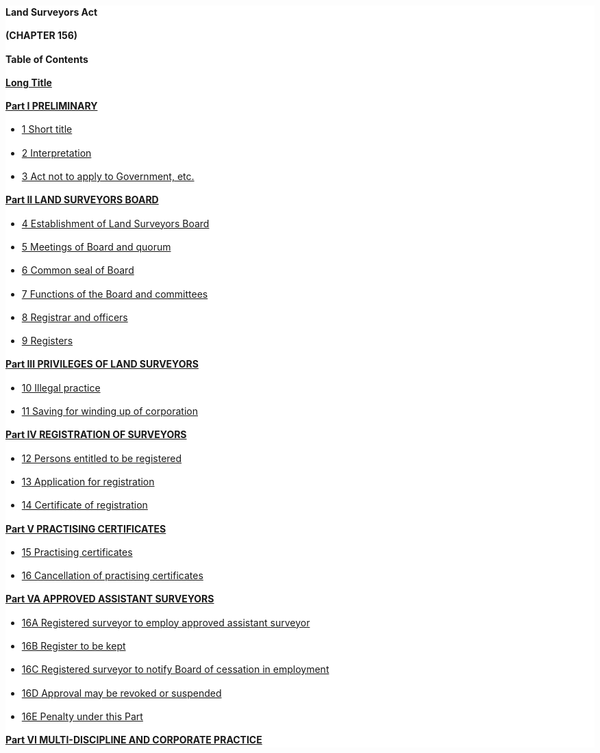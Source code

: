 **Land Surveyors Act**

**(CHAPTER 156)**

**Table of Contents**

[**Long Title**](#Land-Surveyors-Act)

[**Part I PRELIMINARY**](#Part-I)

- [1 Short title](#Short-title)

- [2 Interpretation](#Interpretation)

- [3 Act not to apply to Government, etc.](#Act-not-to-apply-to-Government-etc)

[**Part II LAND SURVEYORS BOARD**](#Part-II)

- [4 Establishment of Land Surveyors Board](#Establishment-of-Land-Surveyors-Board)

- [5 Meetings of Board and quorum](#Meetings-of-Board-and-quorum)

- [6 Common seal of Board](#Common-seal-of-Board)

- [7 Functions of the Board and committees](#Functions-of-the-Board-and-committees)

- [8 Registrar and officers](#Registrar-and-officers)

- [9 Registers](#Registers)

[**Part III PRIVILEGES OF LAND SURVEYORS**](#Part-III)

- [10 Illegal practice](#Illegal-practice)

- [11 Saving for winding up of corporation](#Saving-for-winding-up-of-corporation)

[**Part IV REGISTRATION OF SURVEYORS**](#Part-IV)

- [12 Persons entitled to be registered](#Persons-entitled-to-be-registered)

- [13 Application for registration](#Application-for-registration)

- [14 Certificate of registration](#Certificate-of-registration)

[**Part V PRACTISING CERTIFICATES**](#Part-V)

- [15 Practising certificates](#Practising-certificates)

- [16 Cancellation of practising certificates](#Cancellation-of-practising-certificates)

[**Part VA APPROVED ASSISTANT SURVEYORS**](#Part-VA)

- [16A Registered surveyor to employ approved assistant surveyor](#Registered-surveyor-to-employ-approved-assistant-surveyor)

- [16B Register to be kept](#Register-to-be-kept)

- [16C Registered surveyor to notify Board of cessation in employment](#Registered-surveyor-to-notify-Board-of-cessation-in-employment)

- [16D Approval may be revoked or suspended](#Approval-may-be-revoked-or-suspended)

- [16E Penalty under this Part](#Penalty-under-this-Part)

[**Part VI MULTI-DISCIPLINE AND CORPORATE PRACTICE**](#Part-VI)
